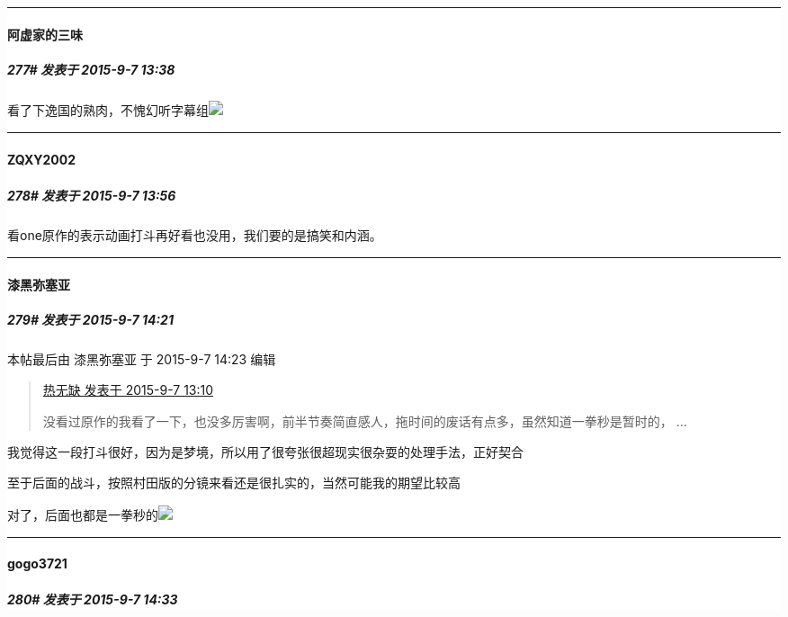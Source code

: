 





*****

####  阿虚家的三味  
##### 277#       发表于 2015-9-7 13:38




看了下逸国的熟肉，不愧幻听字幕组<img src="https://static.saraba1st.com/image/smiley/face/100.gif" referrerpolicy="no-referrer">







*****

####  ZQXY2002  
##### 278#       发表于 2015-9-7 13:56




看one原作的表示动画打斗再好看也没用，我们要的是搞笑和内涵。







*****

####  漆黑弥塞亚  
##### 279#       发表于 2015-9-7 14:21



 本帖最后由 漆黑弥塞亚 于 2015-9-7 14:23 编辑 
<blockquote><a href="httphttps://bbs.saraba1st.com/2b/forum.php?mod=redirect&amp;goto=findpost&amp;pid=30085392&amp;ptid=1105845" target="_blank">热无缺 发表于 2015-9-7 13:10</a>

没看过原作的我看了一下，也没多厉害啊，前半节奏简直感人，拖时间的废话有点多，虽然知道一拳秒是暂时的， ...</blockquote>
我觉得这一段打斗很好，因为是梦境，所以用了很夸张很超现实很杂耍的处理手法，正好契合

至于后面的战斗，按照村田版的分镜来看还是很扎实的，当然可能我的期望比较高


对了，后面也都是一拳秒的<img src="https://static.saraba1st.com/image/smiley/face/00.gif" referrerpolicy="no-referrer">







*****

####  gogo3721  
##### 280#       发表于 2015-9-7 14:33
